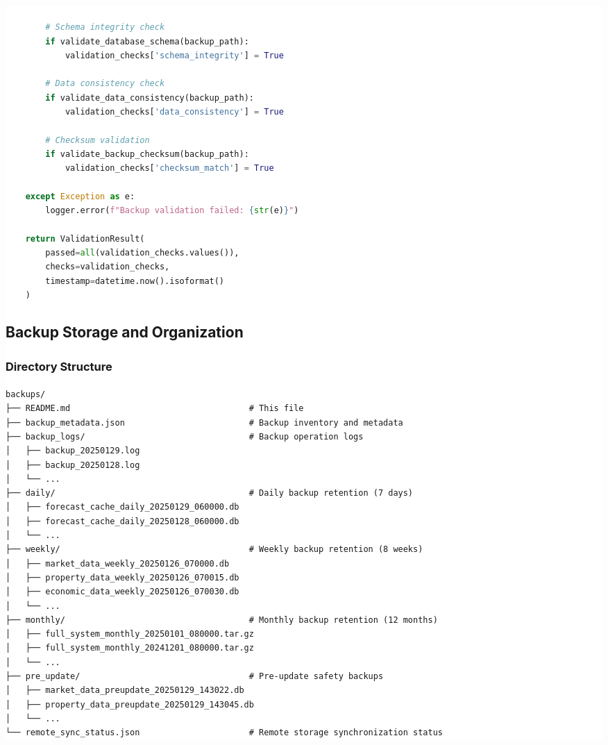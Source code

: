 ```python
                
        # Schema integrity check
        if validate_database_schema(backup_path):
            validation_checks['schema_integrity'] = True
            
        # Data consistency check
        if validate_data_consistency(backup_path):
            validation_checks['data_consistency'] = True
            
        # Checksum validation
        if validate_backup_checksum(backup_path):
            validation_checks['checksum_match'] = True
            
    except Exception as e:
        logger.error(f"Backup validation failed: {str(e)}")
        
    return ValidationResult(
        passed=all(validation_checks.values()),
        checks=validation_checks,
        timestamp=datetime.now().isoformat()
    )
```

## Backup Storage and Organization

### Directory Structure
```
backups/
├── README.md                                    # This file
├── backup_metadata.json                         # Backup inventory and metadata
├── backup_logs/                                 # Backup operation logs
│   ├── backup_20250129.log
│   ├── backup_20250128.log
│   └── ...
├── daily/                                       # Daily backup retention (7 days)
│   ├── forecast_cache_daily_20250129_060000.db
│   ├── forecast_cache_daily_20250128_060000.db
│   └── ...
├── weekly/                                      # Weekly backup retention (8 weeks)
│   ├── market_data_weekly_20250126_070000.db
│   ├── property_data_weekly_20250126_070015.db
│   ├── economic_data_weekly_20250126_070030.db
│   └── ...
├── monthly/                                     # Monthly backup retention (12 months)
│   ├── full_system_monthly_20250101_080000.tar.gz
│   ├── full_system_monthly_20241201_080000.tar.gz
│   └── ...
├── pre_update/                                  # Pre-update safety backups
│   ├── market_data_preupdate_20250129_143022.db
│   ├── property_data_preupdate_20250129_143045.db
│   └── ...
└── remote_sync_status.json                      # Remote storage synchronization status
```
